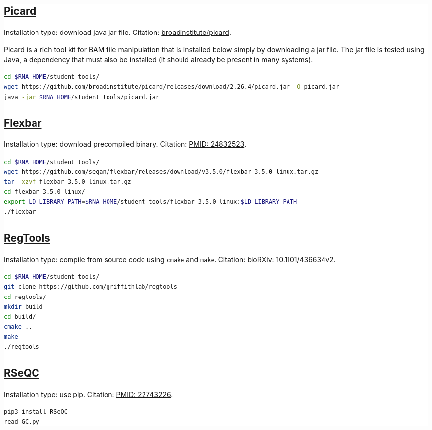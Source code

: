 ## [Picard](https://broadinstitute.github.io/picard/)

Installation type: download java jar file. Citation: [broadinstitute/picard](https://github.com/broadinstitute/picard).

Picard is a rich tool kit for BAM file manipulation that is installed below simply by downloading a jar file. The jar file is tested using Java, a dependency that must also be installed (it should already be present in many systems).

```bash
cd $RNA_HOME/student_tools/
wget https://github.com/broadinstitute/picard/releases/download/2.26.4/picard.jar -O picard.jar
java -jar $RNA_HOME/student_tools/picard.jar
```

## [Flexbar](https://github.com/seqan/flexbar)

Installation type: download precompiled binary. Citation: [PMID: 24832523](https://pubmed.ncbi.nlm.nih.gov/24832523/).

```bash
cd $RNA_HOME/student_tools/
wget https://github.com/seqan/flexbar/releases/download/v3.5.0/flexbar-3.5.0-linux.tar.gz
tar -xzvf flexbar-3.5.0-linux.tar.gz
cd flexbar-3.5.0-linux/
export LD_LIBRARY_PATH=$RNA_HOME/student_tools/flexbar-3.5.0-linux:$LD_LIBRARY_PATH
./flexbar
```

## [RegTools](https://github.com/griffithlab/regtools#regtools)

Installation type: compile from source code using `cmake` and `make`. Citation: [bioRXiv: 10.1101/436634v2](https://www.biorxiv.org/content/10.1101/436634v2).

```bash
cd $RNA_HOME/student_tools/
git clone https://github.com/griffithlab/regtools
cd regtools/
mkdir build
cd build/
cmake ..
make
./regtools
```

## [RSeQC](http://rseqc.sourceforge.net/)

Installation type: use pip. Citation: [PMID: 22743226](https://pubmed.ncbi.nlm.nih.gov/22743226/).

```bash
pip3 install RSeQC
read_GC.py
```
